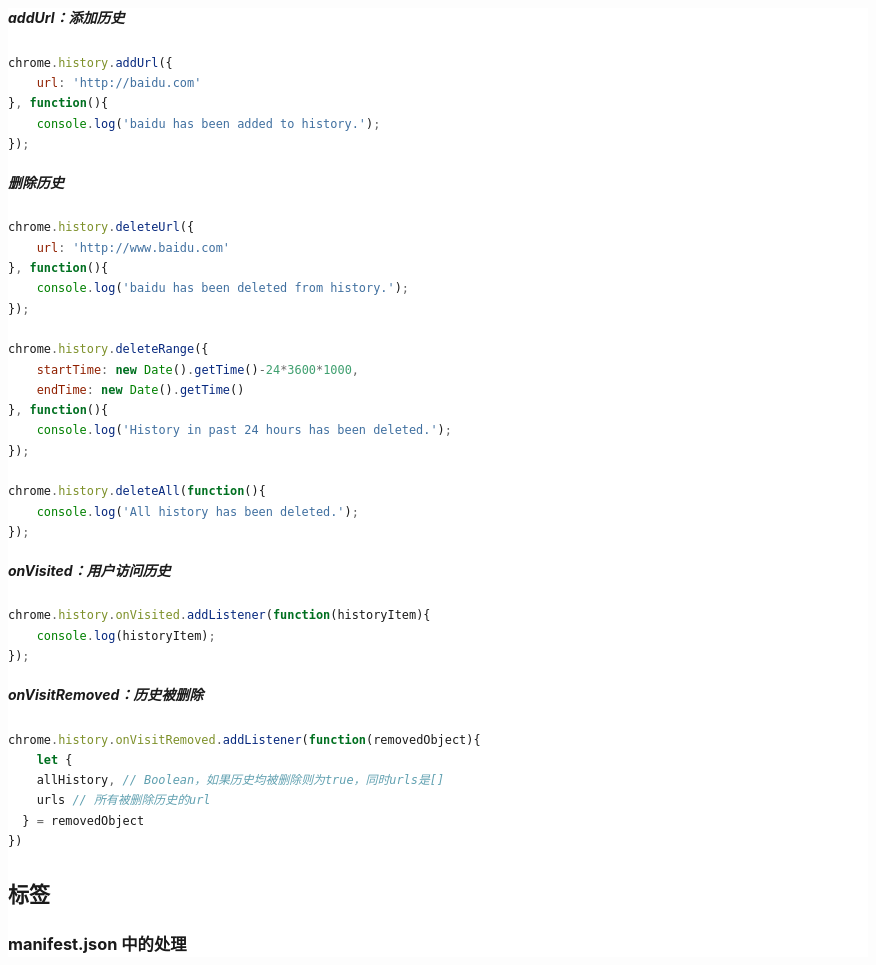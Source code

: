 ##### addUrl：添加历史

```js
chrome.history.addUrl({
    url: 'http://baidu.com'
}, function(){
    console.log('baidu has been added to history.');
});
```

##### 删除历史

```js
chrome.history.deleteUrl({
    url: 'http://www.baidu.com'
}, function(){
    console.log('baidu has been deleted from history.');
});

chrome.history.deleteRange({
    startTime: new Date().getTime()-24*3600*1000,
    endTime: new Date().getTime()
}, function(){
    console.log('History in past 24 hours has been deleted.');
});

chrome.history.deleteAll(function(){
    console.log('All history has been deleted.');
});
```

##### onVisited：用户访问历史

```js
chrome.history.onVisited.addListener(function(historyItem){
    console.log(historyItem);
});
```

##### onVisitRemoved：历史被删除

```js
chrome.history.onVisitRemoved.addListener(function(removedObject){
	let {
    allHistory, // Boolean，如果历史均被删除则为true，同时urls是[]
    urls // 所有被删除历史的url
  } = removedObject
})
```

## 标签

### manifest.json 中的处理
